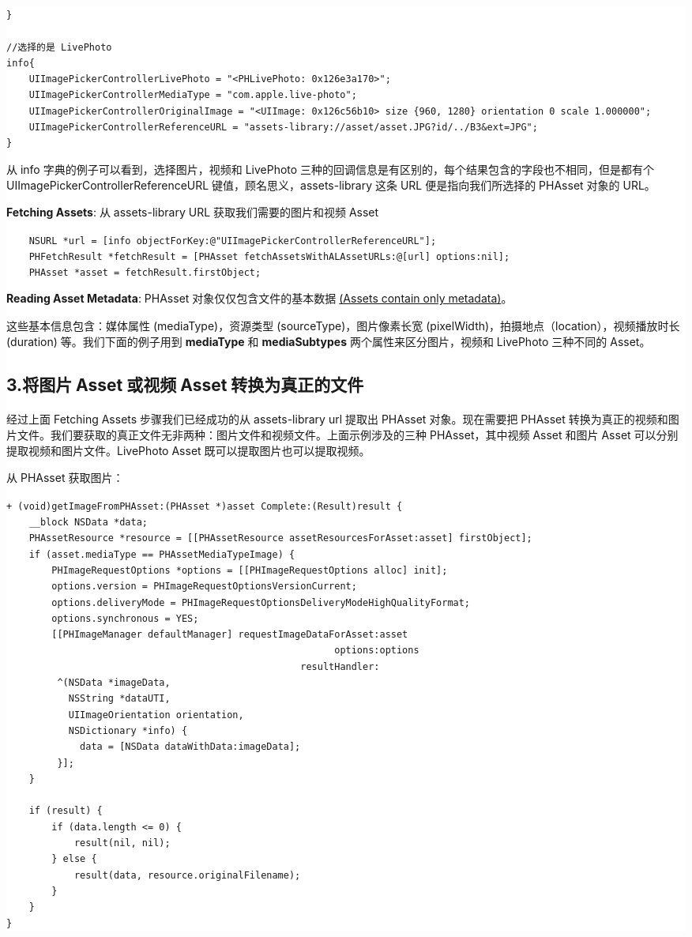~~~
}

//选择的是 LivePhoto
info{
    UIImagePickerControllerLivePhoto = "<PHLivePhoto: 0x126e3a170>";
    UIImagePickerControllerMediaType = "com.apple.live-photo";
    UIImagePickerControllerOriginalImage = "<UIImage: 0x126c56b10> size {960, 1280} orientation 0 scale 1.000000";
    UIImagePickerControllerReferenceURL = "assets-library://asset/asset.JPG?id/../B3&ext=JPG";
}
~~~

从 info 字典的例子可以看到，选择图片，视频和 LivePhoto 三种的回调信息是有区别的，每个结果包含的字段也不相同，但是都有个 UIImagePickerControllerReferenceURL 键值，顾名思义，assets-library 这条 URL 便是指向我们所选择的 PHAsset 对象的 URL。   

__Fetching Assets__: 从 assets-library URL 获取我们需要的图片和视频 Asset

~~~
    NSURL *url = [info objectForKey:@"UIImagePickerControllerReferenceURL"];
    PHFetchResult *fetchResult = [PHAsset fetchAssetsWithALAssetURLs:@[url] options:nil];
    PHAsset *asset = fetchResult.firstObject;
~~~

__Reading Asset Metadata__: PHAsset 对象仅仅包含文件的基本数据 [(Assets contain only metadata)](https://developer.apple.com/library/ios/documentation/Photos/Reference/PHAsset_Class/index.html)。   

这些基本信息包含：媒体属性 (mediaType)，资源类型 (sourceType)，图片像素长宽 (pixelWidth)，拍摄地点（location），视频播放时长 (duration) 等。我们下面的例子用到 __mediaType__ 和 __mediaSubtypes__  两个属性来区分图片，视频和 LivePhoto 三种不同的 Asset。




## 3.将图片 Asset 或视频 Asset 转换为真正的文件

经过上面 Fetching Assets 步骤我们已经成功的从 assets-library url 提取出 PHAsset 对象。现在需要把 PHAsset 转换为真正的视频和图片文件。我们要获取的真正文件无非两种：图片文件和视频文件。上面示例涉及的三种 PHAsset，其中视频 Asset 和图片 Asset 可以分别提取视频和图片文件。LivePhoto Asset 既可以提取图片也可以提取视频。

从 PHAsset 获取图片：

~~~
+ (void)getImageFromPHAsset:(PHAsset *)asset Complete:(Result)result {
    __block NSData *data;
    PHAssetResource *resource = [[PHAssetResource assetResourcesForAsset:asset] firstObject];
    if (asset.mediaType == PHAssetMediaTypeImage) {
        PHImageRequestOptions *options = [[PHImageRequestOptions alloc] init];
        options.version = PHImageRequestOptionsVersionCurrent;
        options.deliveryMode = PHImageRequestOptionsDeliveryModeHighQualityFormat;
        options.synchronous = YES;
        [[PHImageManager defaultManager] requestImageDataForAsset:asset
                                                          options:options
                                                    resultHandler:
         ^(NSData *imageData,
           NSString *dataUTI,
           UIImageOrientation orientation,
           NSDictionary *info) {
             data = [NSData dataWithData:imageData];
         }];
    }

    if (result) {
        if (data.length <= 0) {
            result(nil, nil);
        } else {
            result(data, resource.originalFilename);
        }
    }
}
~~~